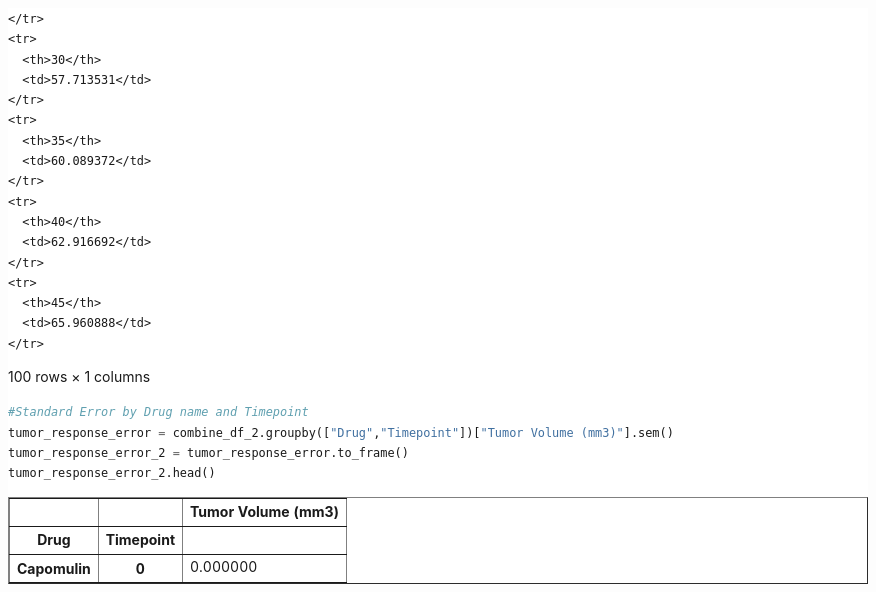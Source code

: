     </tr>
    <tr>
      <th>30</th>
      <td>57.713531</td>
    </tr>
    <tr>
      <th>35</th>
      <td>60.089372</td>
    </tr>
    <tr>
      <th>40</th>
      <td>62.916692</td>
    </tr>
    <tr>
      <th>45</th>
      <td>65.960888</td>
    </tr>
  </tbody>
</table>
<p>100 rows × 1 columns</p>
</div>




```python
#Standard Error by Drug name and Timepoint
tumor_response_error = combine_df_2.groupby(["Drug","Timepoint"])["Tumor Volume (mm3)"].sem()
tumor_response_error_2 = tumor_response_error.to_frame()
tumor_response_error_2.head()
```




<div>
<style>
    .dataframe thead tr:only-child th {
        text-align: right;
    }

    .dataframe thead th {
        text-align: left;
    }

    .dataframe tbody tr th {
        vertical-align: top;
    }
</style>
<table border="1" class="dataframe">
  <thead>
    <tr style="text-align: right;">
      <th></th>
      <th></th>
      <th>Tumor Volume (mm3)</th>
    </tr>
    <tr>
      <th>Drug</th>
      <th>Timepoint</th>
      <th></th>
    </tr>
  </thead>
  <tbody>
    <tr>
      <th rowspan="5" valign="top">Capomulin</th>
      <th>0</th>
      <td>0.000000</td>
    </tr>